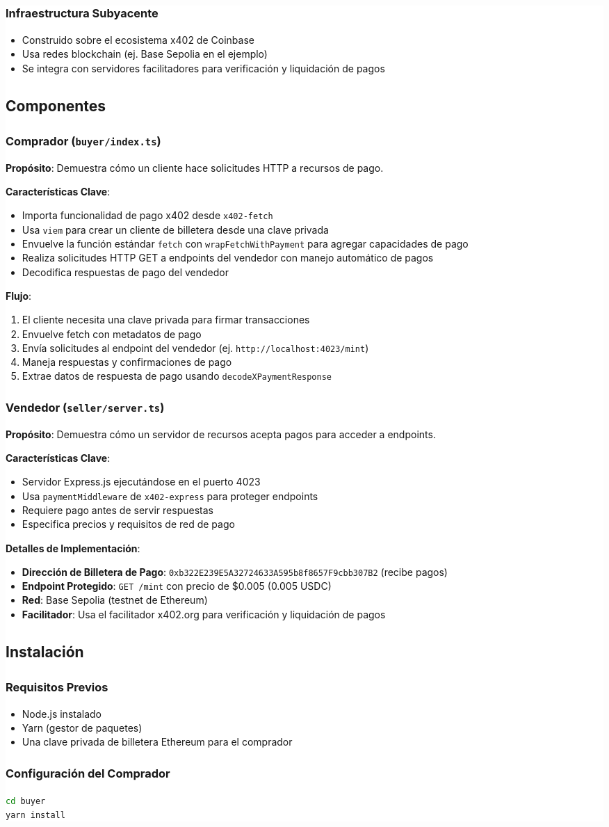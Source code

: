 ### Infraestructura Subyacente
- Construido sobre el ecosistema x402 de Coinbase
- Usa redes blockchain (ej. Base Sepolia en el ejemplo)
- Se integra con servidores facilitadores para verificación y liquidación de pagos

## Componentes

### Comprador (`buyer/index.ts`)

**Propósito**: Demuestra cómo un cliente hace solicitudes HTTP a recursos de pago.

**Características Clave**:
- Importa funcionalidad de pago x402 desde `x402-fetch`
- Usa `viem` para crear un cliente de billetera desde una clave privada
- Envuelve la función estándar `fetch` con `wrapFetchWithPayment` para agregar capacidades de pago
- Realiza solicitudes HTTP GET a endpoints del vendedor con manejo automático de pagos
- Decodifica respuestas de pago del vendedor

**Flujo**:
1. El cliente necesita una clave privada para firmar transacciones
2. Envuelve fetch con metadatos de pago
3. Envía solicitudes al endpoint del vendedor (ej. `http://localhost:4023/mint`)
4. Maneja respuestas y confirmaciones de pago
5. Extrae datos de respuesta de pago usando `decodeXPaymentResponse`

### Vendedor (`seller/server.ts`)

**Propósito**: Demuestra cómo un servidor de recursos acepta pagos para acceder a endpoints.

**Características Clave**:
- Servidor Express.js ejecutándose en el puerto 4023
- Usa `paymentMiddleware` de `x402-express` para proteger endpoints
- Requiere pago antes de servir respuestas
- Especifica precios y requisitos de red de pago

**Detalles de Implementación**:
- **Dirección de Billetera de Pago**: `0xb322E239E5A32724633A595b8f8657F9cbb307B2` (recibe pagos)
- **Endpoint Protegido**: `GET /mint` con precio de $0.005 (0.005 USDC)
- **Red**: Base Sepolia (testnet de Ethereum)
- **Facilitador**: Usa el facilitador x402.org para verificación y liquidación de pagos

## Instalación

### Requisitos Previos
- Node.js instalado
- Yarn (gestor de paquetes)
- Una clave privada de billetera Ethereum para el comprador

### Configuración del Comprador

```bash
cd buyer
yarn install
```
